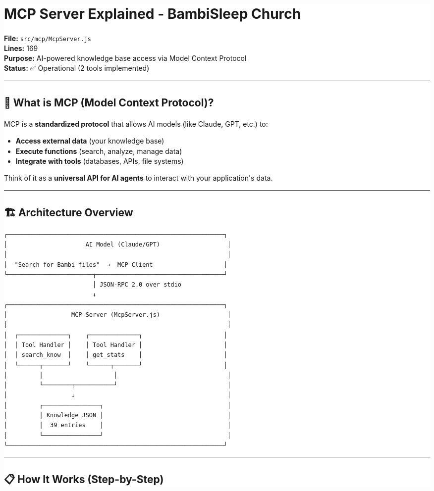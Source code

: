 # MCP Server Explained - BambiSleep Church

**File:** `src/mcp/McpServer.js`  
**Lines:** 169  
**Purpose:** AI-powered knowledge base access via Model Context Protocol  
**Status:** ✅ Operational (2 tools implemented)

---

## 🧠 What is MCP (Model Context Protocol)?

MCP is a **standardized protocol** that allows AI models (like Claude, GPT, etc.) to:
- **Access external data** (your knowledge base)
- **Execute functions** (search, analyze, manage data)
- **Integrate with tools** (databases, APIs, file systems)

Think of it as a **universal API for AI agents** to interact with your application's data.

---

## 🏗️ Architecture Overview

```
┌─────────────────────────────────────────────────────────────┐
│                      AI Model (Claude/GPT)                   │
│                                                              │
│  "Search for Bambi files"  →  MCP Client                    │
└────────────────────────┬────────────────────────────────────┘
                         │ JSON-RPC 2.0 over stdio
                         ↓
┌─────────────────────────────────────────────────────────────┐
│                  MCP Server (McpServer.js)                   │
│                                                              │
│  ┌──────────────┐    ┌──────────────┐                       │
│  │ Tool Handler │    │ Tool Handler │                       │
│  │ search_know  │    │ get_stats    │                       │
│  └──────┬───────┘    └──────┬───────┘                       │
│         │                    │                               │
│         └────────┬───────────┘                               │
│                  ↓                                           │
│         ┌────────────────┐                                   │
│         │ Knowledge JSON │                                   │
│         │  39 entries    │                                   │
│         └────────────────┘                                   │
└─────────────────────────────────────────────────────────────┘
```

---

## 📋 How It Works (Step-by-Step)
